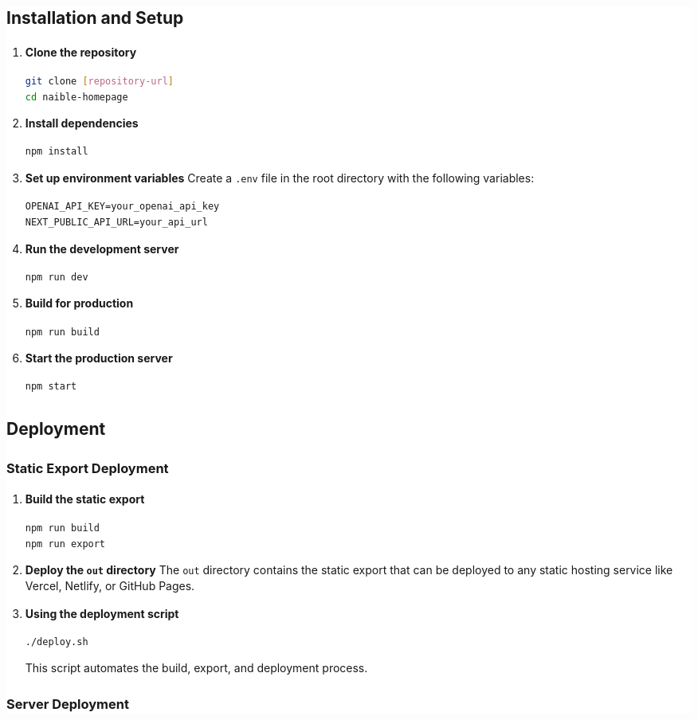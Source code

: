 ## Installation and Setup

1. **Clone the repository**
   ```bash
   git clone [repository-url]
   cd naible-homepage
   ```

2. **Install dependencies**
   ```bash
   npm install
   ```

3. **Set up environment variables**
   Create a `.env` file in the root directory with the following variables:
   ```
   OPENAI_API_KEY=your_openai_api_key
   NEXT_PUBLIC_API_URL=your_api_url
   ```

4. **Run the development server**
   ```bash
   npm run dev
   ```

5. **Build for production**
   ```bash
   npm run build
   ```

6. **Start the production server**
   ```bash
   npm start
   ```

## Deployment

### Static Export Deployment

1. **Build the static export**
   ```bash
   npm run build
   npm run export
   ```

2. **Deploy the `out` directory**
   The `out` directory contains the static export that can be deployed to any static hosting service like Vercel, Netlify, or GitHub Pages.

3. **Using the deployment script**
   ```bash
   ./deploy.sh
   ```
   This script automates the build, export, and deployment process.

### Server Deployment
